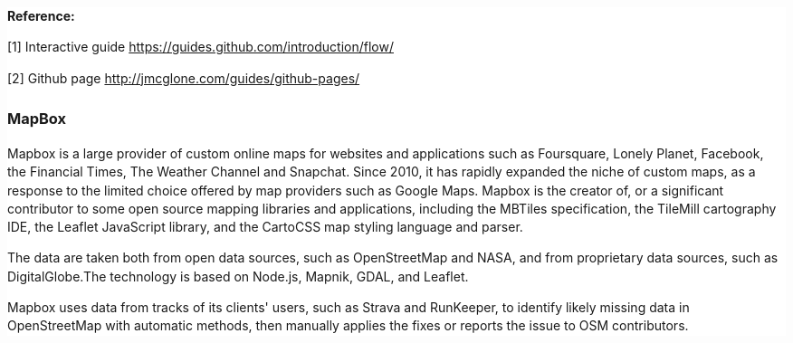 **Reference:**

[1] Interactive guide https://guides.github.com/introduction/flow/

[2] Github page http://jmcglone.com/guides/github-pages/

### MapBox

Mapbox is a large provider of custom online maps for websites and applications such as Foursquare, Lonely Planet, Facebook, the Financial Times, The Weather Channel and Snapchat. Since 2010, it has rapidly expanded the niche of custom maps, as a response to the limited choice offered by map providers such as Google Maps. Mapbox is the creator of, or a significant contributor to some open source mapping libraries and applications, including the MBTiles specification, the TileMill cartography IDE, the Leaflet JavaScript library, and the CartoCSS map styling language and parser.


The data are taken both from open data sources, such as OpenStreetMap and NASA, and from proprietary data sources, such as DigitalGlobe.The technology is based on Node.js, Mapnik, GDAL, and Leaflet.

Mapbox uses data from tracks of its clients' users, such as Strava and RunKeeper, to identify likely missing data in OpenStreetMap with automatic methods, then manually applies the fixes or reports the issue to OSM contributors.